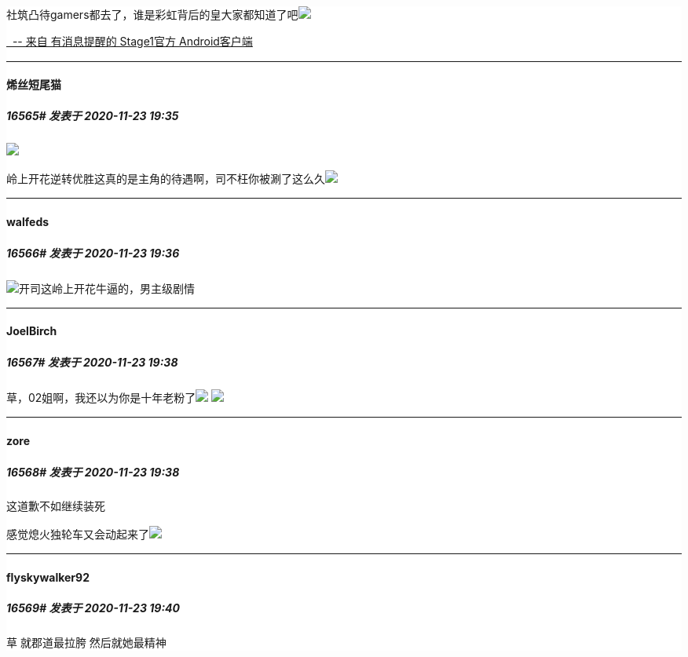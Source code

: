 
社筑凸待gamers都去了，谁是彩虹背后的皇大家都知道了吧<img src="https://static.saraba1st.com/image/smiley/face2017/067.png" referrerpolicy="no-referrer">

[  -- 来自 有消息提醒的 Stage1官方 Android客户端](https://www.coolapk.com/apk/140634)


-----

####  烯丝短尾猫  
##### 16565#       发表于 2020-11-23 19:35


<img src="http://ww1.sinaimg.cn/large/e26388f4ly1gkzc4yfn3qj20vz0i14qp.jpg" referrerpolicy="no-referrer">

岭上开花逆转优胜这真的是主角的待遇啊，司不枉你被涮了这么久<img src="https://static.saraba1st.com/image/smiley/face2017/068.png" referrerpolicy="no-referrer">


-----

####  walfeds  
##### 16566#       发表于 2020-11-23 19:36


<img src="https://static.saraba1st.com/image/smiley/face2017/068.png" referrerpolicy="no-referrer">开司这岭上开花牛逼的，男主级剧情


-----

####  JoelBirch  
##### 16567#       发表于 2020-11-23 19:38


草，02姐啊，我还以为你是十年老粉了<img src="https://static.saraba1st.com/image/smiley/face2017/067.png" referrerpolicy="no-referrer">
<img src="https://p.sda1.dev/0/655cab8c91275c966f15703082b14d1f/IMG_20201123_193707.jpg" referrerpolicy="no-referrer">


-----

####  zore  
##### 16568#       发表于 2020-11-23 19:38


这道歉不如继续装死

感觉熄火独轮车又会动起来了<img src="https://static.saraba1st.com/image/smiley/face2017/067.png" referrerpolicy="no-referrer">


-----

####  flyskywalker92  
##### 16569#       发表于 2020-11-23 19:40


草 就郡道最拉胯 然后就她最精神


